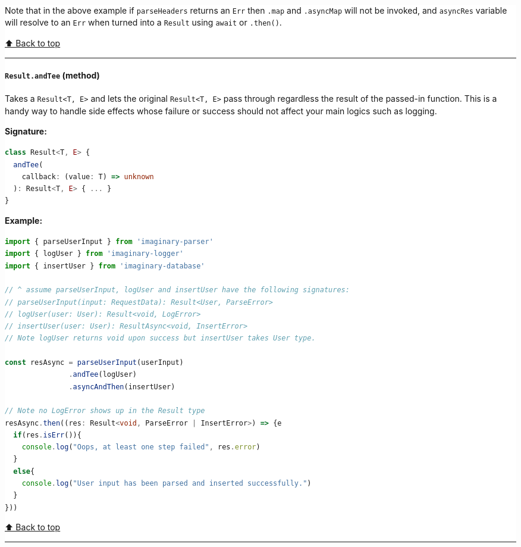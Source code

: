 Note that in the above example if `parseHeaders` returns an `Err` then `.map` and `.asyncMap` will not be invoked, and `asyncRes` variable will resolve to an `Err` when turned into a `Result` using `await` or `.then()`.
  
[⬆️  Back to top](#toc)

---

#### `Result.andTee` (method)

Takes a `Result<T, E>` and lets the original `Result<T, E>` pass through regardless the result of the passed-in function.
This is a handy way to handle side effects whose failure or success should not affect your main logics such as logging. 

**Signature:**

```typescript
class Result<T, E> {
  andTee(
    callback: (value: T) => unknown
  ): Result<T, E> { ... }
}
```

**Example:**

```typescript
import { parseUserInput } from 'imaginary-parser'
import { logUser } from 'imaginary-logger'
import { insertUser } from 'imaginary-database'

// ^ assume parseUserInput, logUser and insertUser have the following signatures:
// parseUserInput(input: RequestData): Result<User, ParseError>
// logUser(user: User): Result<void, LogError> 
// insertUser(user: User): ResultAsync<void, InsertError>
// Note logUser returns void upon success but insertUser takes User type.

const resAsync = parseUserInput(userInput)
               .andTee(logUser)
               .asyncAndThen(insertUser)

// Note no LogError shows up in the Result type
resAsync.then((res: Result<void, ParseError | InsertError>) => {e
  if(res.isErr()){
    console.log("Oops, at least one step failed", res.error)
  }
  else{
    console.log("User input has been parsed and inserted successfully.")
  }
}))
```

[⬆️  Back to top](#toc)

---
